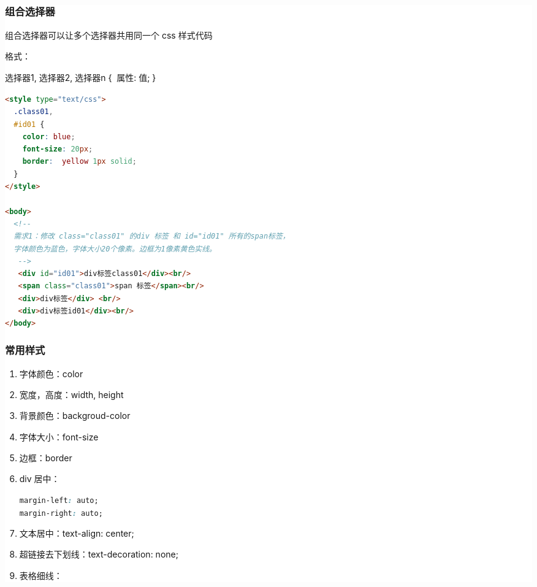 
### 组合选择器

组合选择器可以让多个选择器共用同一个 css 样式代码

格式：

选择器1, 选择器2, 选择器n {
​	属性: 值;
}

``` html
<style type="text/css">
  .class01,
  #id01 {
    color: blue;
    font-size: 20px;
    border:  yellow 1px solid;
  }
</style>

<body>
  <!-- 
  需求1：修改 class="class01" 的div 标签 和 id="id01" 所有的span标签，
  字体颜色为蓝色，字体大小20个像素。边框为1像素黄色实线。
   -->
   <div id="id01">div标签class01</div><br/>
   <span class="class01">span 标签</span><br/>
   <div>div标签</div> <br/>
   <div>div标签id01</div><br/>
</body>
```

### 常用样式

1. 字体颜色：color

2. 宽度，高度：width, height

3. 背景颜色：backgroud-color

4. 字体大小：font-size

5. 边框：border

6. div 居中：

   ``` css
   margin-left: auto;
   margin-right: auto;
   ```

7. 文本居中：text-align: center;

8. 超链接去下划线：text-decoration: none;

9. 表格细线：
